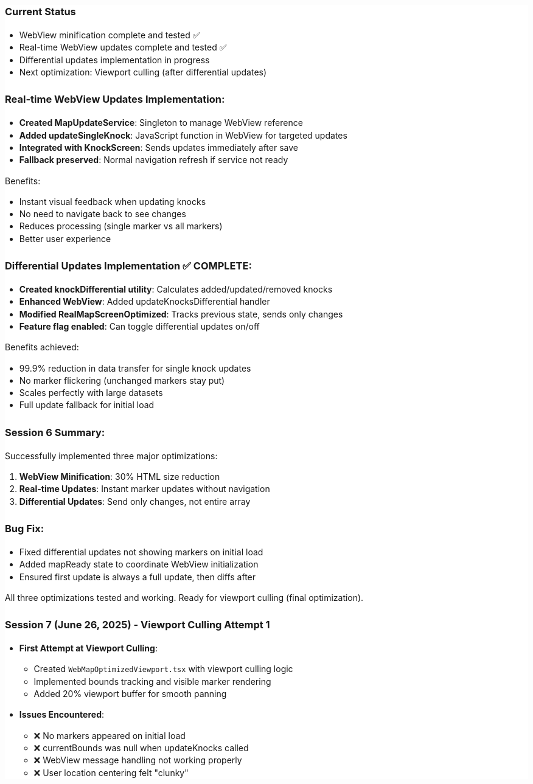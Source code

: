 ### Current Status
- WebView minification complete and tested ✅
- Real-time WebView updates complete and tested ✅
- Differential updates implementation in progress
- Next optimization: Viewport culling (after differential updates)

### Real-time WebView Updates Implementation:
- **Created MapUpdateService**: Singleton to manage WebView reference
- **Added updateSingleKnock**: JavaScript function in WebView for targeted updates
- **Integrated with KnockScreen**: Sends updates immediately after save
- **Fallback preserved**: Normal navigation refresh if service not ready

Benefits:
- Instant visual feedback when updating knocks
- No need to navigate back to see changes
- Reduces processing (single marker vs all markers)
- Better user experience

### Differential Updates Implementation ✅ COMPLETE:
- **Created knockDifferential utility**: Calculates added/updated/removed knocks
- **Enhanced WebView**: Added updateKnocksDifferential handler
- **Modified RealMapScreenOptimized**: Tracks previous state, sends only changes
- **Feature flag enabled**: Can toggle differential updates on/off

Benefits achieved:
- 99.9% reduction in data transfer for single knock updates
- No marker flickering (unchanged markers stay put)
- Scales perfectly with large datasets
- Full update fallback for initial load

### Session 6 Summary:
Successfully implemented three major optimizations:
1. **WebView Minification**: 30% HTML size reduction
2. **Real-time Updates**: Instant marker updates without navigation
3. **Differential Updates**: Send only changes, not entire array

### Bug Fix:
- Fixed differential updates not showing markers on initial load
- Added mapReady state to coordinate WebView initialization
- Ensured first update is always a full update, then diffs after

All three optimizations tested and working. Ready for viewport culling (final optimization).

### Session 7 (June 26, 2025) - Viewport Culling Attempt 1
- **First Attempt at Viewport Culling**:
  - Created `WebMapOptimizedViewport.tsx` with viewport culling logic
  - Implemented bounds tracking and visible marker rendering
  - Added 20% viewport buffer for smooth panning
  
- **Issues Encountered**:
  - ❌ No markers appeared on initial load
  - ❌ currentBounds was null when updateKnocks called
  - ❌ WebView message handling not working properly
  - ❌ User location centering felt "clunky"
  
